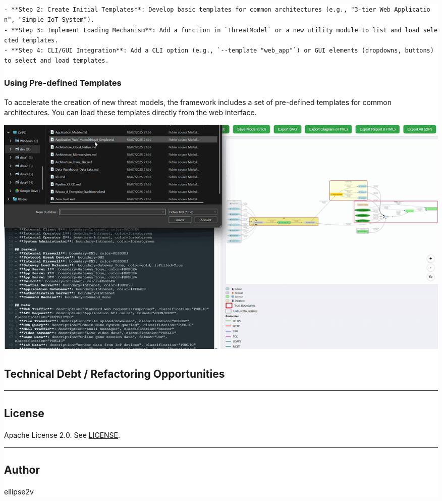     - **Step 2: Create Initial Templates**: Develop basic templates for common architectures (e.g., "3-tier Web Application", "Simple IoT System").
    - **Step 3: Implement Loading Mechanism**: Add a function in `ThreatModel` or a new utility module to list and load selected templates.
    - **Step 4: CLI/GUI Integration**: Add a CLI option (e.g., `--template "web_app"`) or GUI elements (dropdowns, buttons) to select and load templates.

### Using Pre-defined Templates

To accelerate the creation of new threat models, the framework includes a set of pre-defined templates for common architectures. You can load these templates directly from the web interface.

![Loading a template](output/example/template.gif)

## Technical Debt / Refactoring Opportunities

---

## License

Apache License 2.0. See [LICENSE](LICENSE).

---

## Author

ellipse2v